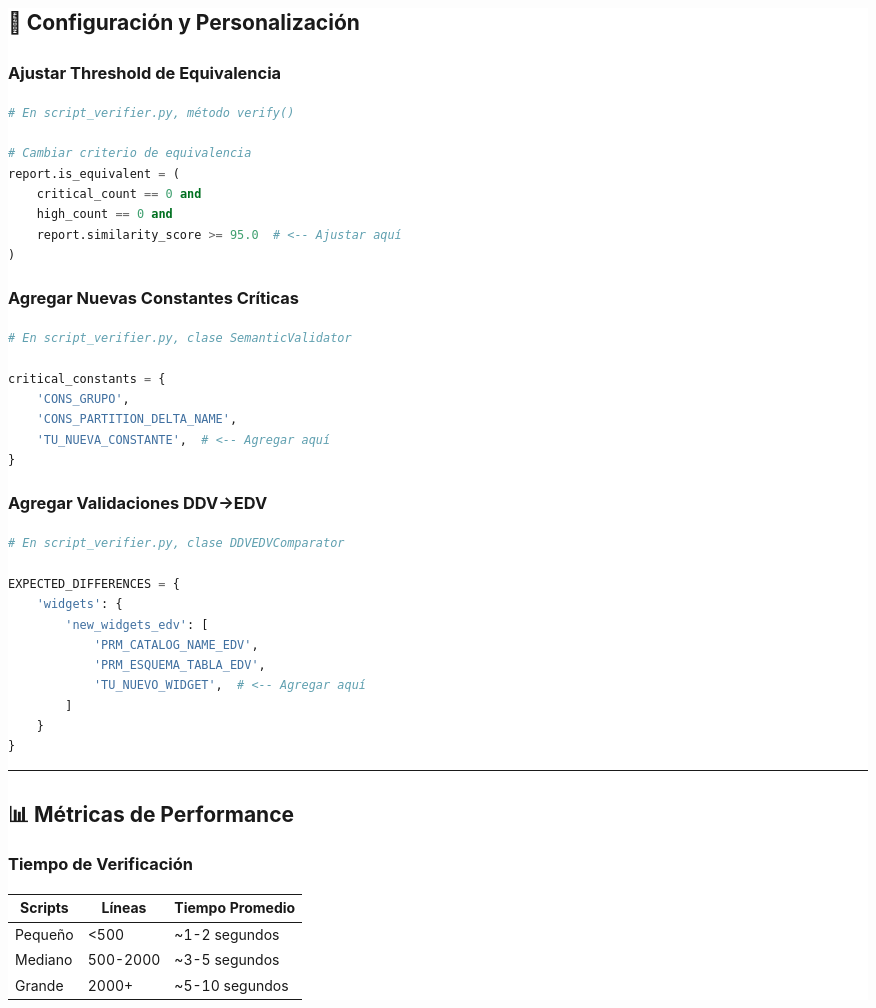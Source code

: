 
## 🔧 Configuración y Personalización

### Ajustar Threshold de Equivalencia

```python
# En script_verifier.py, método verify()

# Cambiar criterio de equivalencia
report.is_equivalent = (
    critical_count == 0 and
    high_count == 0 and
    report.similarity_score >= 95.0  # <-- Ajustar aquí
)
```

### Agregar Nuevas Constantes Críticas

```python
# En script_verifier.py, clase SemanticValidator

critical_constants = {
    'CONS_GRUPO',
    'CONS_PARTITION_DELTA_NAME',
    'TU_NUEVA_CONSTANTE',  # <-- Agregar aquí
}
```

### Agregar Validaciones DDV→EDV

```python
# En script_verifier.py, clase DDVEDVComparator

EXPECTED_DIFFERENCES = {
    'widgets': {
        'new_widgets_edv': [
            'PRM_CATALOG_NAME_EDV',
            'PRM_ESQUEMA_TABLA_EDV',
            'TU_NUEVO_WIDGET',  # <-- Agregar aquí
        ]
    }
}
```

---

## 📊 Métricas de Performance

### Tiempo de Verificación

| Scripts | Líneas | Tiempo Promedio |
|---------|--------|----------------|
| Pequeño | <500 | ~1-2 segundos |
| Mediano | 500-2000 | ~3-5 segundos |
| Grande | 2000+ | ~5-10 segundos |

